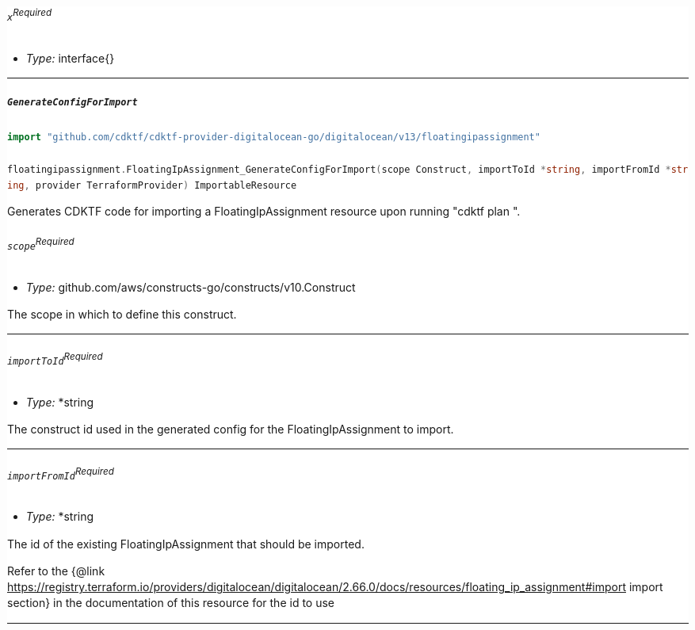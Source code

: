 ###### `x`<sup>Required</sup> <a name="x" id="@cdktf/provider-digitalocean.floatingIpAssignment.FloatingIpAssignment.isTerraformResource.parameter.x"></a>

- *Type:* interface{}

---

##### `GenerateConfigForImport` <a name="GenerateConfigForImport" id="@cdktf/provider-digitalocean.floatingIpAssignment.FloatingIpAssignment.generateConfigForImport"></a>

```go
import "github.com/cdktf/cdktf-provider-digitalocean-go/digitalocean/v13/floatingipassignment"

floatingipassignment.FloatingIpAssignment_GenerateConfigForImport(scope Construct, importToId *string, importFromId *string, provider TerraformProvider) ImportableResource
```

Generates CDKTF code for importing a FloatingIpAssignment resource upon running "cdktf plan <stack-name>".

###### `scope`<sup>Required</sup> <a name="scope" id="@cdktf/provider-digitalocean.floatingIpAssignment.FloatingIpAssignment.generateConfigForImport.parameter.scope"></a>

- *Type:* github.com/aws/constructs-go/constructs/v10.Construct

The scope in which to define this construct.

---

###### `importToId`<sup>Required</sup> <a name="importToId" id="@cdktf/provider-digitalocean.floatingIpAssignment.FloatingIpAssignment.generateConfigForImport.parameter.importToId"></a>

- *Type:* *string

The construct id used in the generated config for the FloatingIpAssignment to import.

---

###### `importFromId`<sup>Required</sup> <a name="importFromId" id="@cdktf/provider-digitalocean.floatingIpAssignment.FloatingIpAssignment.generateConfigForImport.parameter.importFromId"></a>

- *Type:* *string

The id of the existing FloatingIpAssignment that should be imported.

Refer to the {@link https://registry.terraform.io/providers/digitalocean/digitalocean/2.66.0/docs/resources/floating_ip_assignment#import import section} in the documentation of this resource for the id to use

---
